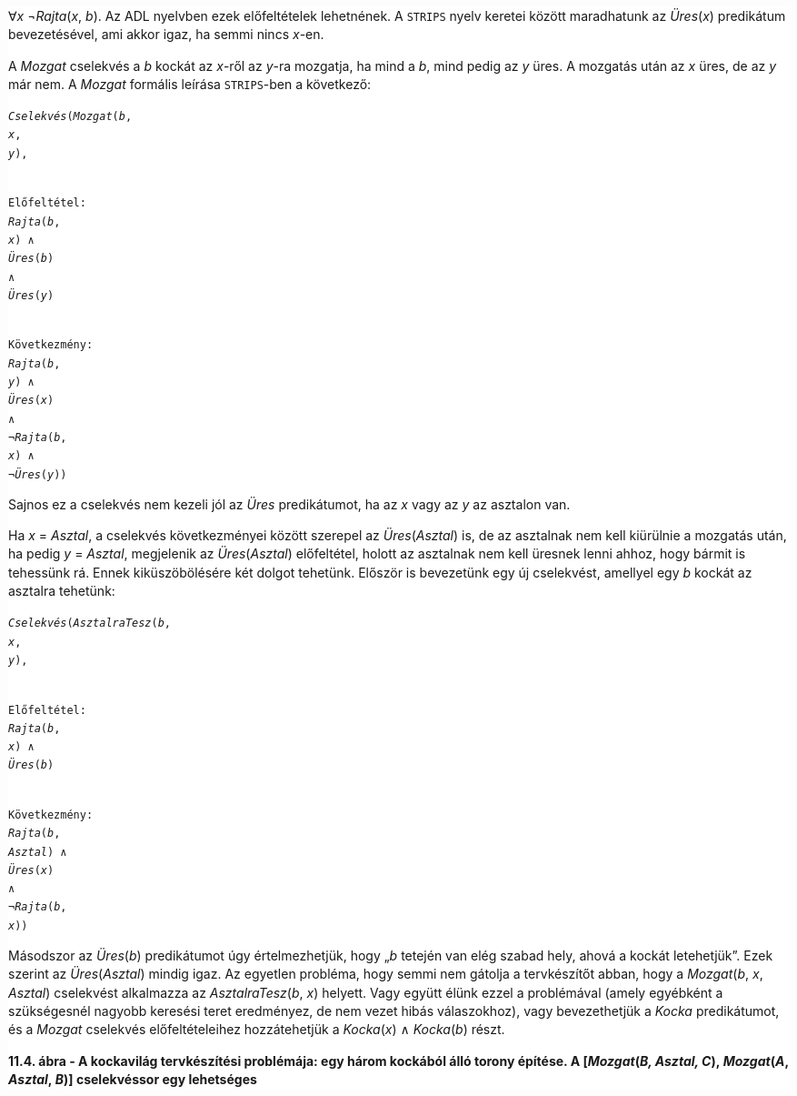 ∀<span class="emphasis"><em>x </em></span>¬<span class="emphasis"><em>Rajta</em></span>(<span class="emphasis"><em>x</em></span>, <span class="emphasis"><em>b</em></span>). Az ADL nyelvben ezek előfeltételek lehetnének. A <code class="code">STRIPS</code> nyelv keretei között maradhatunk az <span class="emphasis"><em>Üres</em></span>(<span class="emphasis"><em>x</em></span>)<span class="emphasis"><em> </em></span>predikátum bevezetésével, ami akkor igaz, ha semmi nincs <span class="emphasis"><em>x</em></span>-en. </p><p>A <span class="emphasis"><em>Mozgat</em></span> cselekvés a <span class="emphasis"><em>b</em></span> kockát az <span class="emphasis"><em>x</em></span>-ről az <span class="emphasis"><em>y</em></span>-ra mozgatja, ha mind a <span class="emphasis"><em>b</em></span>, mind pedig az <span class="emphasis"><em>y</em></span> üres. A mozgatás után az <span class="emphasis"><em>x</em></span> üres, de az <span class="emphasis"><em>y</em></span> már nem. A <span class="emphasis"><em>Mozgat</em></span> formális leírása <code class="code">STRIPS</code>-ben a következő:</p><p><code class="code"><em><span class="remark">Cselekvés</span></em>(<em><span class="remark">Mozgat</span></em>(<em><span class="remark">b</span></em>, <em><span class="remark">x</span></em>, <em><span class="remark">y</span></em>),</code></p><p><code class="code">	Előfeltétel: <em><span class="remark">Rajta</span></em>(<em><span class="remark">b</span></em>, <em><span class="remark">x</span></em>) ∧ <em><span class="remark">Üres</span></em>(<em><span class="remark">b</span></em>) ∧ <em><span class="remark">Üres</span></em>(<em><span class="remark">y</span></em>)</code></p><p><code class="code">	Következmény: <em><span class="remark">Rajta</span></em>(<em><span class="remark">b</span></em>, <em><span class="remark">y</span></em>) ∧ <em><span class="remark">Üres</span></em>(<em><span class="remark">x</span></em>) ∧ ¬<em><span class="remark">Rajta</span></em>(<em><span class="remark">b</span></em>, <em><span class="remark">x</span></em>) ∧ ¬<em><span class="remark">Üres</span></em>(<em><span class="remark">y</span></em>))</code></p><p>Sajnos ez a cselekvés nem kezeli jól az <span class="emphasis"><em>Üres</em></span> predikátumot, ha az <span class="emphasis"><em>x</em></span> vagy az <span class="emphasis"><em>y</em></span> az asztalon van. </p><p>Ha <span class="emphasis"><em>x</em></span> = <span class="emphasis"><em>Asztal</em></span>, a cselekvés következményei között szerepel az <span class="emphasis"><em>Üres</em></span>(<span class="emphasis"><em>Asztal</em></span>) is, de az asztalnak nem kell kiürülnie a mozgatás után, ha pedig <span class="emphasis"><em>y</em></span> = <span class="emphasis"><em>Asztal</em></span>, megjelenik az <span class="emphasis"><em>Üres</em></span>(<span class="emphasis"><em>Asztal</em></span>) előfeltétel, holott az asztalnak nem kell üresnek lenni ahhoz, hogy bármit is tehessünk rá. Ennek kiküszöbölésére két dolgot tehetünk. Először is bevezetünk egy új cselekvést, amellyel egy <span class="emphasis"><em>b</em></span> kockát az asztalra tehetünk:</p><p><code class="code"><em><span class="remark">Cselekvés</span></em>(<em><span class="remark">AsztalraTesz</span></em>(<em><span class="remark">b</span></em>, <em><span class="remark">x</span></em>, <em><span class="remark">y</span></em>),</code></p><p><code class="code">	Előfeltétel: <em><span class="remark">Rajta</span></em>(<em><span class="remark">b</span></em>, <em><span class="remark">x</span></em>) ∧ <em><span class="remark">Üres</span></em>(<em><span class="remark">b</span></em>)</code></p><p><code class="code">	Következmény: <em><span class="remark">Rajta</span></em>(<em><span class="remark">b</span></em>, <em><span class="remark">Asztal</span></em>) ∧ <em><span class="remark">Üres</span></em>(<em><span class="remark">x</span></em>) ∧ ¬<em><span class="remark">Rajta</span></em>(<em><span class="remark">b</span></em>, <em><span class="remark">x</span></em>))</code></p><p>Másodszor az <span class="emphasis"><em>Üres</em></span>(<span class="emphasis"><em>b</em></span>) predikátumot úgy értelmezhetjük, hogy „<span class="emphasis"><em>b</em></span> tetején van elég szabad hely, ahová a kockát letehetjük”. Ezek szerint az <span class="emphasis"><em>Üres</em></span>(<span class="emphasis"><em>Asztal</em></span>) mindig igaz. Az egyetlen probléma, hogy semmi nem gátolja a tervkészítőt abban, hogy a <span class="emphasis"><em>Mozgat</em></span>(<span class="emphasis"><em>b</em></span>, <span class="emphasis"><em>x</em></span>, <span class="emphasis"><em>Asztal</em></span>) cselekvést alkalmazza az <span class="emphasis"><em>AsztalraTesz</em></span>(<span class="emphasis"><em>b</em></span>, <span class="emphasis"><em>x</em></span>) helyett. Vagy együtt élünk ezzel a problémával (amely egyébként a szükségesnél nagyobb keresési teret eredményez, de nem vezet hibás válaszokhoz), vagy bevezethetjük a <span class="emphasis"><em>Kocka</em></span> predikátumot, és a <span class="emphasis"><em>Mozgat</em></span> cselekvés előfeltételeihez hozzátehetjük a <span class="emphasis"><em>Kocka</em></span>(<span class="emphasis"><em>x</em></span>) ∧ <span class="emphasis"><em>Kocka</em></span>(<span class="emphasis"><em>b</em></span>) részt.</p><div class="figure"><a id="id640963"/><p class="title"><strong>11.4. ábra - A kockavilág tervkészítési problémája: egy három kockából álló torony építése. A [<span class="emphasis"><em>Mozgat</em></span>(<span class="emphasis"><em>B, Asztal, C</em></span>),<span class="emphasis"><em> Mozgat</em></span>(<span class="emphasis"><em>A</em></span>,<span class="emphasis"><em> Asztal</em></span>,<span class="emphasis"><em> B</em></span>)] cselekvéssor egy lehetséges